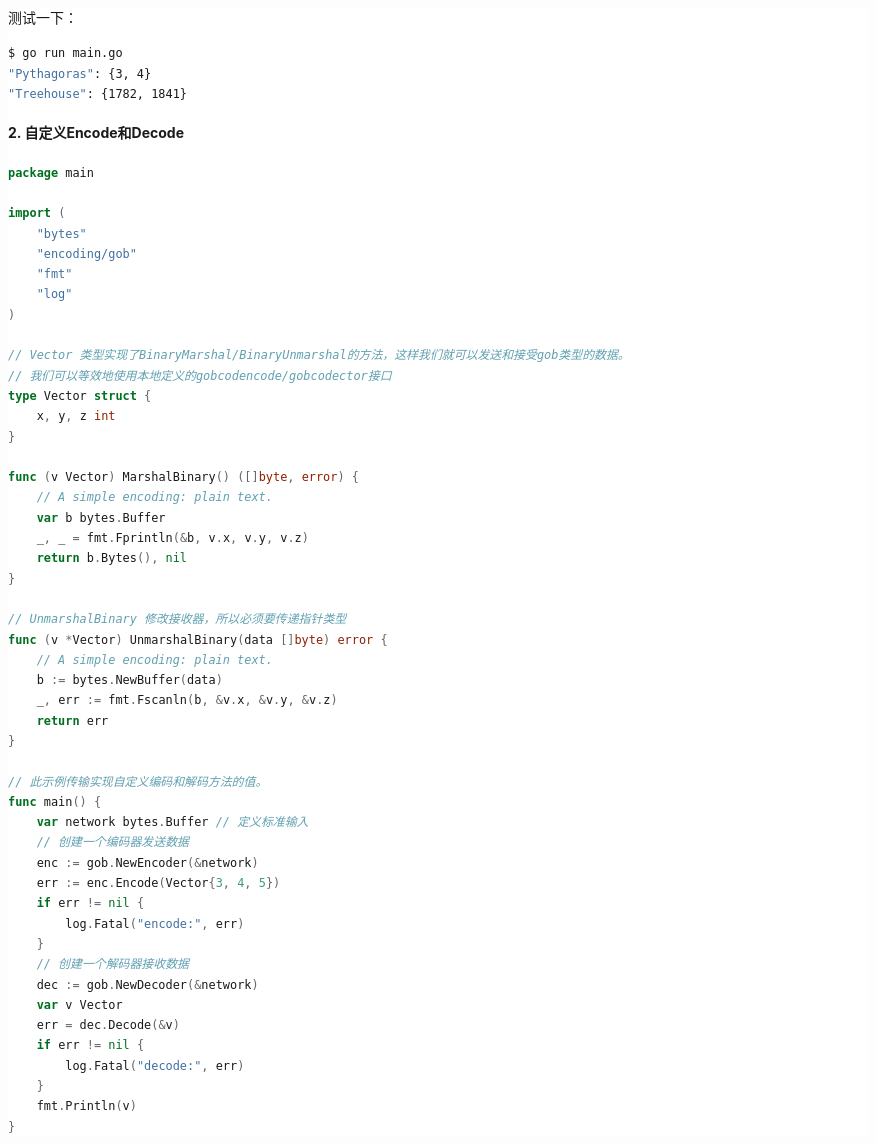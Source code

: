 测试一下：

```bash
$ go run main.go
"Pythagoras": {3, 4}
"Treehouse": {1782, 1841}
```



#### 2. 自定义Encode和Decode

```go
package main

import (
	"bytes"
	"encoding/gob"
	"fmt"
	"log"
)

// Vector 类型实现了BinaryMarshal/BinaryUnmarshal的方法，这样我们就可以发送和接受gob类型的数据。
// 我们可以等效地使用本地定义的gobcodencode/gobcodector接口
type Vector struct {
	x, y, z int
}

func (v Vector) MarshalBinary() ([]byte, error) {
	// A simple encoding: plain text.
	var b bytes.Buffer
	_, _ = fmt.Fprintln(&b, v.x, v.y, v.z)
	return b.Bytes(), nil
}

// UnmarshalBinary 修改接收器，所以必须要传递指针类型
func (v *Vector) UnmarshalBinary(data []byte) error {
	// A simple encoding: plain text.
	b := bytes.NewBuffer(data)
	_, err := fmt.Fscanln(b, &v.x, &v.y, &v.z)
	return err
}

// 此示例传输实现自定义编码和解码方法的值。
func main() {
	var network bytes.Buffer // 定义标准输入
	// 创建一个编码器发送数据
	enc := gob.NewEncoder(&network)
	err := enc.Encode(Vector{3, 4, 5})
	if err != nil {
		log.Fatal("encode:", err)
	}
	// 创建一个解码器接收数据
	dec := gob.NewDecoder(&network)
	var v Vector
	err = dec.Decode(&v)
	if err != nil {
		log.Fatal("decode:", err)
	}
	fmt.Println(v)
}
```
